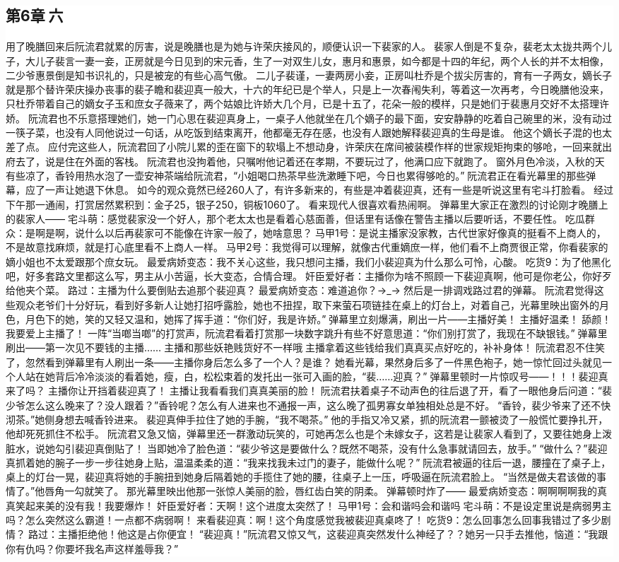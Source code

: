 ## 第6章 六

用了晚膳回来后阮流君就累的厉害，说是晚膳也是为她与许荣庆接风的，顺便认识一下裴家的人。
裴家人倒是不复杂，裴老太太拢共两个儿子，大儿子裴言一妻一妾，正房就是今日见到的宋元香，生了一对双生儿女，惠月和惠景，如今都是十四的年纪，两个人长的并不太相像，二少爷惠景倒是知书识礼的，只是被宠的有些心高气傲。
二儿子裴谨，一妻两房小妾，正房叫杜乔是个拔尖厉害的，育有一子两女，嫡长子就是那个替许荣庆操办丧事的裴子瞻和裴迎真一般大，十六的年纪已是个举人，只是上一次春闱失利，等着这一次再考，今日晚膳他没来，只杜乔带着自己的嫡女子玉和庶女子薇来了，两个姑娘比许娇大几个月，已是十五了，花朵一般的模样，只是她们于裴惠月交好不太搭理许娇。
阮流君也不乐意搭理她们，她一门心思在裴迎真身上，一桌子人他就坐在几个嫡子的最下面，安安静静的吃着自己碗里的米，没有动过一筷子菜，也没有人同他说过一句话，从吃饭到结束离开，他都毫无存在感，也没有人跟她解释裴迎真的生母是谁。
他这个嫡长子混的也太差了点。
应付完这些人，阮流君回了小院儿累的歪在窗下的软塌上不想动身，许荣庆在席间被装模作样的世家规矩拘束的够呛，一回来就出府去了，说是住在外面的客栈。
阮流君也没拘着他，只嘱咐他记着还在孝期，不要玩过了，他满口应下就跑了。
窗外月色冷淡，入秋的天有些凉了，香铃用热水泡了一壶安神茶端给阮流君，“小姐喝口热茶早些洗漱睡下吧，今日也累得够呛的。”
阮流君正在看光幕里的那些弹幕，应了一声让她退下休息。
如今的观众竟然已经260人了，有许多新来的，有些是冲着裴迎真，还有一些是听说这里有宅斗打脸看。
经过下午那一通闹，打赏居然累积到：金子25，银子250，铜板1060了。
看来现代人很喜欢看热闹啊。
弹幕里大家正在激烈的讨论刚才晚膳上的裴家人——
宅斗萌：感觉裴家没一个好人，那个老太太也是看着心慈面善，但话里有话像在警告主播以后要听话，不要任性。
吃瓜群众：是啊是啊，说什么以后再裴家可不能像在许家一般了，她啥意思？
马甲1号：是说主播家没家教，古代世家好像真的挺看不上商人的，不是故意找麻烦，就是打心底里看不上商人一样。
马甲2号：我觉得可以理解，就像古代重嫡庶一样，他们看不上商贾很正常，你看裴家的嫡小姐也不太爱跟那个庶女玩。
最爱病娇变态：我不关心这些，我只想问主播，我们小裴迎真为什么那么可怜，心酸。
吃货9：为了他黑化吧，好多套路文里都这么写，男主从小苦逼，长大变态，合情合理。
奸臣爱好者：主播你为啥不照顾一下裴迎真啊，他可是你老公，你好歹给他夹个菜。
路过：主播为什么要倒贴去追那个裴迎真？
最爱病娇变态：难道追你？→_→
然后是一排调戏路过君的弹幕。
阮流君觉得这些观众老爷们十分好玩，看到好多新人让她打招呼露脸，她也不扭捏，取下来萤石项链挂在桌上的灯台上，对着自己，光幕里映出窗外的月色，月色下的她，笑的又轻又温和，她挥了挥手道：“你们好，我是许娇。”
弹幕里立刻爆满，刷出一片——主播好美！
主播好温柔！
舔颜！
我要爱上主播了！
一阵“当啷当啷”的打赏声，阮流君看着打赏那一块数字跳升有些不好意思道：“你们别打赏了，我现在不缺银钱。”
弹幕里刷出——第一次见不要钱的主播……
主播和那些妖艳贱货好不一样哦
主播拿着这些钱给我们真真买点好吃的，补补身体！
阮流君忍不住笑了，忽然看到弹幕里有人刷出一条——主播你身后怎么多了一个人？是谁？
她看光幕，果然身后多了一件黑色袍子，她一惊忙回过头就见一个人站在她背后冷冷淡淡的看着她，瘦，白，松松束着的发托出一张可入画的脸，“裴……迎真？”
弹幕里顿时一片惊叹号——！！！裴迎真来了吗？
主播你让开挡着裴迎真了！
主播让我看看我们真真美丽的脸！
阮流君扶着桌子不动声色的往后退了开，看了一眼他身后问道：“裴少爷怎么这么晚来了？没人跟着？”香铃呢？怎么有人进来也不通报一声，这么晚了孤男寡女单独相处总是不好。
“香铃，裴少爷来了还不快沏茶。”她侧身想去喊香铃进来。
裴迎真伸手拉住了她的手腕，“我不喝茶。”
他的手指又冷又紧，抓的阮流君一颤被烫了一般慌忙要挣扎开，他却死死抓住不松手。
阮流君又急又恼，弹幕里还一群激动玩笑的，可她再怎么也是个未嫁女子，这若是让裴家人看到了，又要往她身上泼脏水，说她勾引裴迎真倒贴了！
当即她冷了脸色道：“裴少爷这是要做什么？既然不喝茶，没有什么急事就请回去，放手。”
“做什么？”裴迎真抓着她的腕子一步一步往她身上贴，温温柔柔的道：“我来找我未过门的妻子，能做什么呢？”
阮流君被逼的往后一退，腰撞在了桌子上，桌上的灯台一晃，裴迎真将她的手腕扭到她身后隔着她的手揽住了她的腰，往桌子上一压，呼吸逼在阮流君脸上。
“当然是做夫君该做的事情了。”他唇角一勾就笑了。
那光幕里映出他那一张惊人美丽的脸，唇红齿白笑的阴柔。
弹幕顿时炸了——
最爱病娇变态：啊啊啊啊我的真真笑起来美的没有我！我要爆炸！
奸臣爱好者：天啊！这个进度太突然了！
马甲1号：会和谐吗会和谐吗
宅斗萌：不是设定里说是病弱男主吗？怎么突然这么霸道！一点都不病弱啊！
来看裴迎真：啊！这个角度感觉我被裴迎真桌咚了！
吃货9：怎么回事怎么回事我错过了多少剧情？
路过：主播拒绝他！他这是占你便宜！
“裴迎真！”阮流君又惊又气，这裴迎真突然发什么神经了？？她另一只手去推他，恼道：“我跟你有仇吗？你要坏我名声这样羞辱我？”